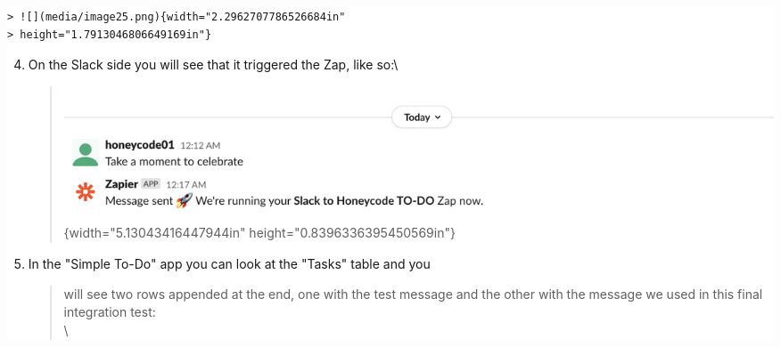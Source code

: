     > ![](media/image25.png){width="2.2962707786526684in"
    > height="1.7913046806649169in"}

4.  On the Slack side you will see that it triggered the Zap, like so:\
    > \
    > ![](media/image26.png){width="5.13043416447944in"
    > height="0.8396336395450569in"}

5.  In the "Simple To-Do" app you can look at the "Tasks" table and you
    > will see two rows appended at the end, one with the test message
    > and the other with the message we used in this final integration
    > test:\
    > \